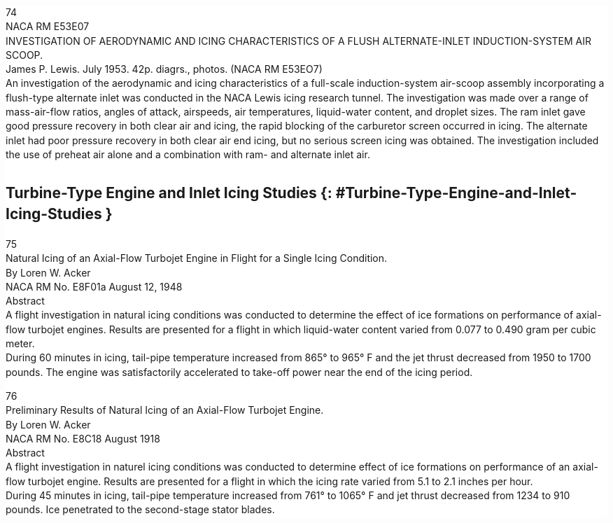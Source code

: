 74  
NACA RM E53E07  
INVESTIGATION OF AERODYNAMIC AND ICING CHARACTERISTICS OF A FLUSH ALTERNATE-INLET INDUCTION-SYSTEM AIR SCOOP.   
James P. Lewis. July 1953. 42p. diagrs., photos. (NACA RM E53EO7)  
An investigation of the aerodynamic and icing characteristics 
of a full-scale induction-system air-scoop
assembly incorporating a flush-type alternate inlet
was conducted in the NACA Lewis icing research
tunnel. The investigation was made over a range of
mass-air-flow ratios, angles of attack, airspeeds,
air temperatures, liquid-water content, and droplet
sizes. The ram inlet gave good pressure recovery
in both clear air and icing, the rapid blocking of the
carburetor screen occurred in icing. The alternate
inlet had poor pressure recovery in both clear air
end icing, but no serious screen icing was obtained.
The investigation included the use of preheat air
alone and a combination with ram- and alternate
inlet air.

## Turbine-Type Engine and Inlet Icing Studies {: #Turbine-Type-Engine-and-Inlet-Icing-Studies }  

75  
Natural Icing of an Axial-Flow Turbojet Engine in Flight for a Single Icing Condition.  
By Loren W. Acker  
NACA RM No. E8F01a  August 12, 1948  
Abstract  
A flight investigation in natural icing conditions
was conducted to determine the effect of ice formations
on performance of axial-flow turbojet engines. Results
are presented for a flight in which liquid-water content
varied from 0.077 to 0.490 gram per cubic meter.  
During 60 minutes in icing, tail-pipe temperature
increased from 865° to 965° F and the jet thrust
decreased from 1950 to 1700 pounds. The engine was
satisfactorily accelerated to take-off power near the
end of the icing period.

76  
Preliminary Results of Natural Icing of an Axial-Flow Turbojet Engine.  
By Loren W. Acker  
NACA RM No. E8C18  August 1918  
Abstract  
A flight investigation in naturel icing conditions
was conducted to determine effect of ice formations
on performance of an axial-flow turbojet engine.
Results are presented for a flight in which the icing
rate varied from 5.1 to 2.1 inches per hour.  
During 45 minutes in icing, tail-pipe temperature
increased from 761° to 1065° F and jet thrust decreased
from 1234 to 910 pounds. Ice penetrated to the second-stage stator blades.  
